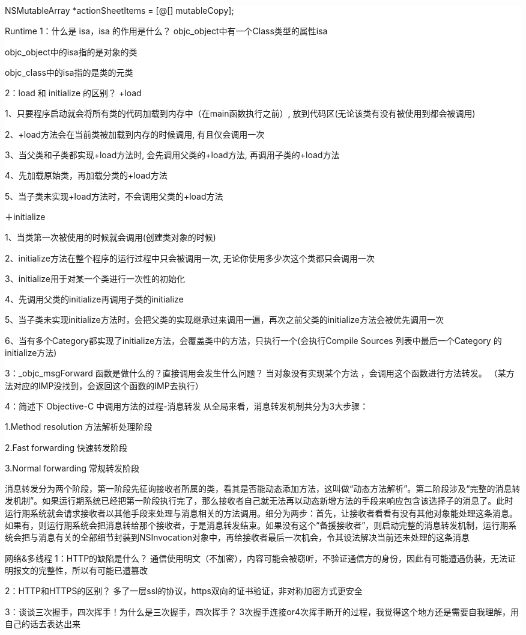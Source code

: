 NSMutableArray *actionSheetItems = [@[] mutableCopy];

Runtime
1：什么是 isa，isa 的作用是什么？
objc_object中有一个Class类型的属性isa

objc_object中的isa指的是对象的类

objc_class中的isa指的是类的元类

2：load 和 initialize 的区别？
+load

1、只要程序启动就会将所有类的代码加载到内存中（在main函数执行之前）, 放到代码区(无论该类有没有被使用到都会被调用)

2、+load方法会在当前类被加载到内存的时候调用, 有且仅会调用一次

3、当父类和子类都实现+load方法时, 会先调用父类的+load方法, 再调用子类的+load方法

4、先加载原始类，再加载分类的+load方法

5、当子类未实现+load方法时，不会调用父类的+load方法

＋initialize

1、当类第一次被使用的时候就会调用(创建类对象的时候)

2、initialize方法在整个程序的运行过程中只会被调用一次, 无论你使用多少次这个类都只会调用一次

3、initialize用于对某一个类进行一次性的初始化

4、先调用父类的initialize再调用子类的initialize

5、当子类未实现initialize方法时，会把父类的实现继承过来调用一遍，再次之前父类的initialize方法会被优先调用一次

6、当有多个Category都实现了initialize方法，会覆盖类中的方法，只执行一个(会执行Compile Sources 列表中最后一个Category 的initialize方法)

3：_objc_msgForward 函数是做什么的？直接调用会发生什么问题？
当对象没有实现某个方法 ，会调用这个函数进行方法转发。 （某方法对应的IMP没找到，会返回这个函数的IMP去执行）

4：简述下 Objective-C 中调用方法的过程-消息转发
从全局来看，消息转发机制共分为3大步骤：

1.Method resolution 方法解析处理阶段

2.Fast forwarding 快速转发阶段

3.Normal forwarding 常规转发阶段

消息转发分为两个阶段，第一阶段先征询接收者所属的类，看其是否能动态添加方法，这叫做“动态方法解析”。第二阶段涉及“完整的消息转发机制”。如果运行期系统已经把第一阶段执行完了，那么接收者自己就无法再以动态新增方法的手段来响应包含该选择子的消息了。此时运行期系统就会请求接收者以其他手段来处理与消息相关的方法调用。细分为两步：首先，让接收者看看有没有其他对象能处理这条消息。如果有，则运行期系统会把消息转给那个接收者，于是消息转发结束。如果没有这个“备援接收者”，则启动完整的消息转发机制，运行期系统会把与消息有关的全部细节封装到NSInvocation对象中，再给接收者最后一次机会，令其设法解决当前还未处理的这条消息

网络&多线程
1：HTTP的缺陷是什么？
通信使用明文（不加密），内容可能会被窃听，不验证通信方的身份，因此有可能遭遇伪装，无法证明报文的完整性，所以有可能已遭篡改

2：HTTP和HTTPS的区别？
多了一层ssl的协议，https双向的证书验证，非对称加密方式更安全

3：谈谈三次握手，四次挥手！为什么是三次握手，四次挥手？
3次握手连接or4次挥手断开的过程，我觉得这个地方还是需要自我理解，用自己的话去表达出来
